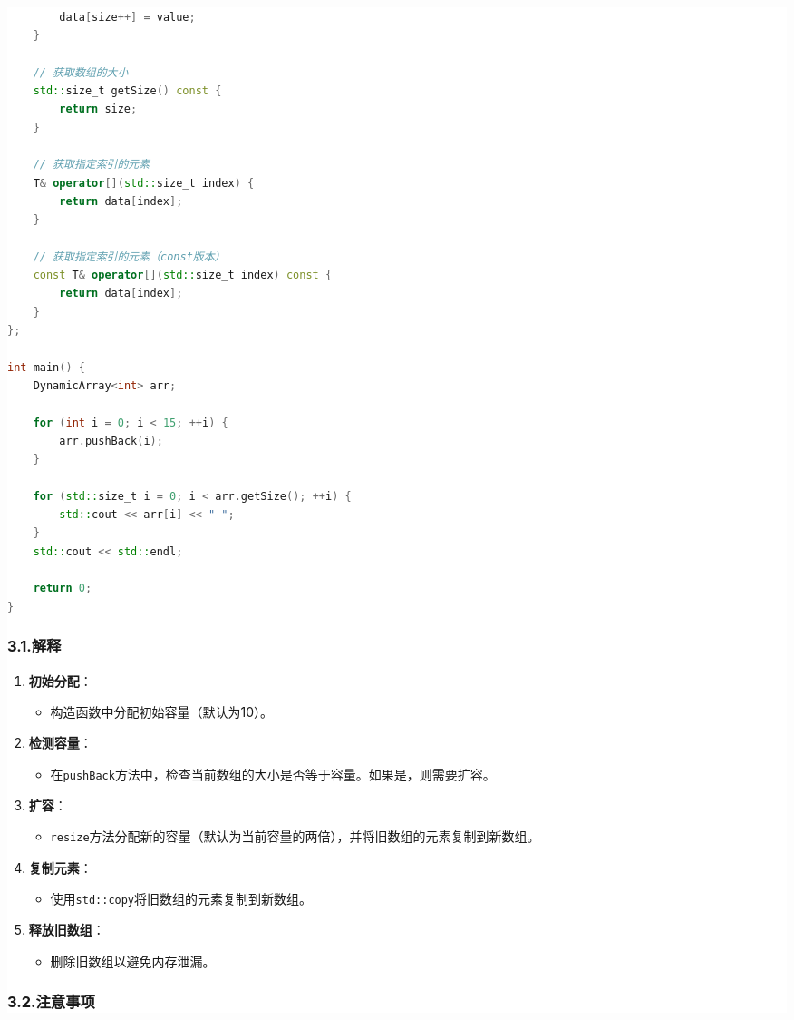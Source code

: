 ```cpp
        data[size++] = value;
    }

    // 获取数组的大小
    std::size_t getSize() const {
        return size;
    }

    // 获取指定索引的元素
    T& operator[](std::size_t index) {
        return data[index];
    }

    // 获取指定索引的元素（const版本）
    const T& operator[](std::size_t index) const {
        return data[index];
    }
};

int main() {
    DynamicArray<int> arr;

    for (int i = 0; i < 15; ++i) {
        arr.pushBack(i);
    }

    for (std::size_t i = 0; i < arr.getSize(); ++i) {
        std::cout << arr[i] << " ";
    }
    std::cout << std::endl;

    return 0;
}
```

### 3.1.解释

1. **初始分配**：
   - 构造函数中分配初始容量（默认为10）。

2. **检测容量**：
   - 在`pushBack`方法中，检查当前数组的大小是否等于容量。如果是，则需要扩容。

3. **扩容**：
   - `resize`方法分配新的容量（默认为当前容量的两倍），并将旧数组的元素复制到新数组。

4. **复制元素**：
   - 使用`std::copy`将旧数组的元素复制到新数组。

5. **释放旧数组**：
   - 删除旧数组以避免内存泄漏。

### 3.2.注意事项
